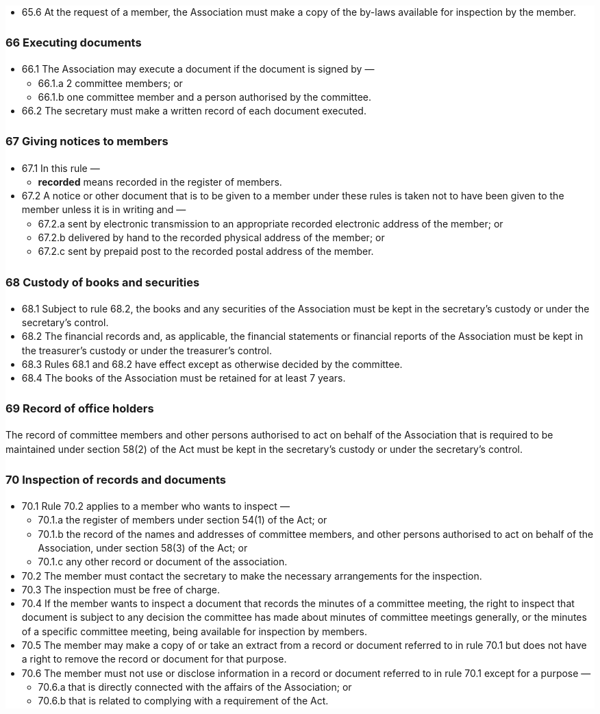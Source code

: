 * 65.6 At the request of a member, the Association must make a copy of the by-laws available for inspection by the member.

### 66 Executing documents

* 66.1 The Association may execute a document if the document is signed by —
  * 66.1.a 2 committee members; or
  * 66.1.b one committee member and a person authorised by the committee.
* 66.2 The secretary must make a written record of each document executed.

### 67 Giving notices to members

* 67.1 In this rule —
  * **recorded** means recorded in the register of members.
* 67.2 A notice or other document that is to be given to a member under these rules is taken not to have been given to the member unless it is in writing and —
  * 67.2.a sent by electronic transmission to an appropriate recorded electronic address of the member; or
  * 67.2.b delivered by hand to the recorded physical address of the member; or
  * 67.2.c sent by prepaid post to the recorded postal address of the member.

### 68 Custody of books and securities

* 68.1 Subject to rule 68.2, the books and any securities of the Association must be kept in the secretary’s custody or under the secretary’s control.
* 68.2 The financial records and, as applicable, the financial statements or financial reports of the Association must be kept in the treasurer’s custody or under the treasurer’s control.
* 68.3 Rules 68.1 and 68.2 have effect except as otherwise decided by the committee.
* 68.4 The books of the Association must be retained for at least 7 years.

### 69 Record of office holders

The record of committee members and other persons authorised to act on behalf of the Association that is required to be maintained under section 58(2) of the Act must be kept in the secretary’s custody or under the secretary’s control.

### 70 Inspection of records and documents

* 70.1 Rule 70.2 applies to a member who wants to inspect —
  * 70.1.a the register of members under section 54(1) of the Act; or
  * 70.1.b the record of the names and addresses of committee members, and other persons authorised to act on behalf of the Association, under section 58(3) of the Act; or
  * 70.1.c any other record or document of the association.
* 70.2 The member must contact the secretary to make the necessary arrangements for the inspection.
* 70.3 The inspection must be free of charge.
* 70.4 If the member wants to inspect a document that records the minutes of a committee meeting, the right to inspect that document is subject to any decision the committee has made about minutes of committee meetings generally, or the minutes of a specific committee meeting, being available for inspection by members.
* 70.5 The member may make a copy of or take an extract from a record or document referred to in rule 70.1 but does not have a right to remove the record or document for that purpose.
* 70.6 The member must not use or disclose information in a record or document referred to in rule 70.1 except for a purpose —
  * 70.6.a that is directly connected with the affairs of the Association; or
  * 70.6.b that is related to complying with a requirement of the Act.

